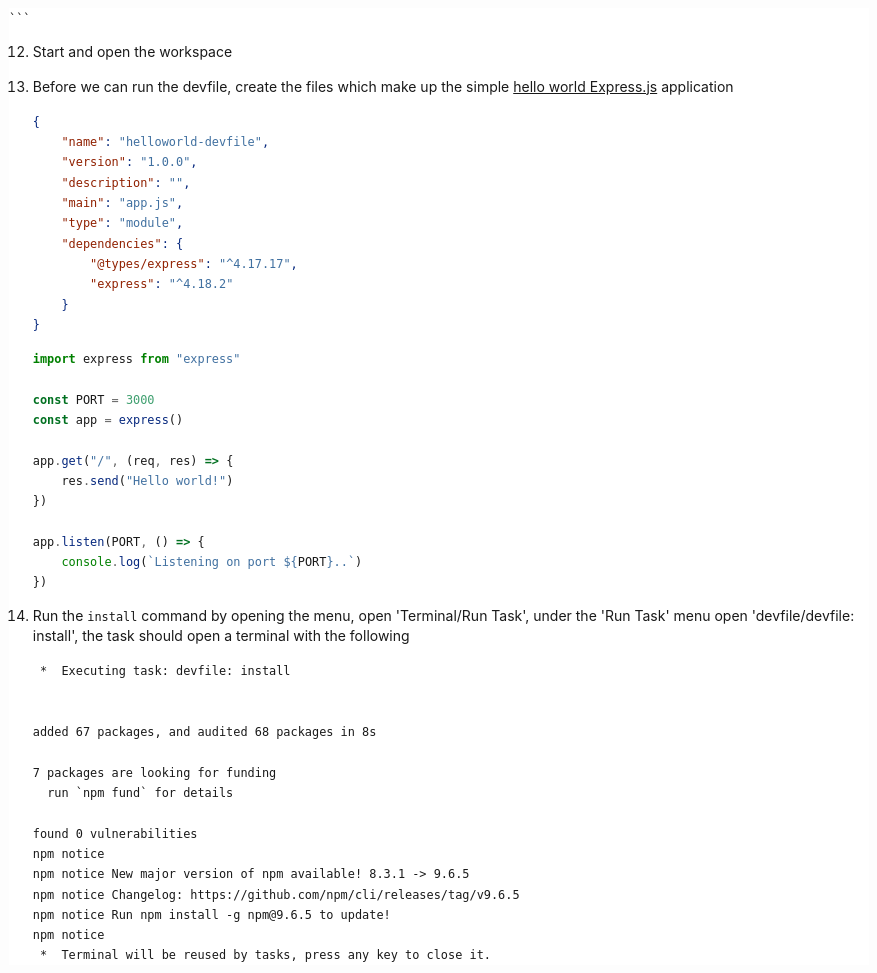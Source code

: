     ```

12. Start and open the workspace

13. Before we can run the devfile, create the files which make up the simple [hello world Express.js](https://expressjs.com/en/starter/hello-world.html) application
    
    ```json {% title="package.json file" filename="package.json" %}
    {
        "name": "helloworld-devfile",
        "version": "1.0.0",
        "description": "",
        "main": "app.js",
        "type": "module",
        "dependencies": {
            "@types/express": "^4.17.17",
            "express": "^4.18.2"
        }
    }
    ```

    ```js {% title="Application source code" filename="app.js" %}
    import express from "express"

    const PORT = 3000
    const app = express()

    app.get("/", (req, res) => {
        res.send("Hello world!")
    })

    app.listen(PORT, () => {
        console.log(`Listening on port ${PORT}..`)
    })
    ```

14. Run the `install` command by opening the menu, open 'Terminal/Run Task', under the 'Run Task' menu open 'devfile/devfile: install', the task should open
a terminal with the following

    ``` {% title="Output of running the 'install' command" %}
     *  Executing task: devfile: install 


    added 67 packages, and audited 68 packages in 8s

    7 packages are looking for funding
      run `npm fund` for details

    found 0 vulnerabilities
    npm notice 
    npm notice New major version of npm available! 8.3.1 -> 9.6.5
    npm notice Changelog: https://github.com/npm/cli/releases/tag/v9.6.5
    npm notice Run npm install -g npm@9.6.5 to update!
    npm notice 
     *  Terminal will be reused by tasks, press any key to close it. 
    ```
